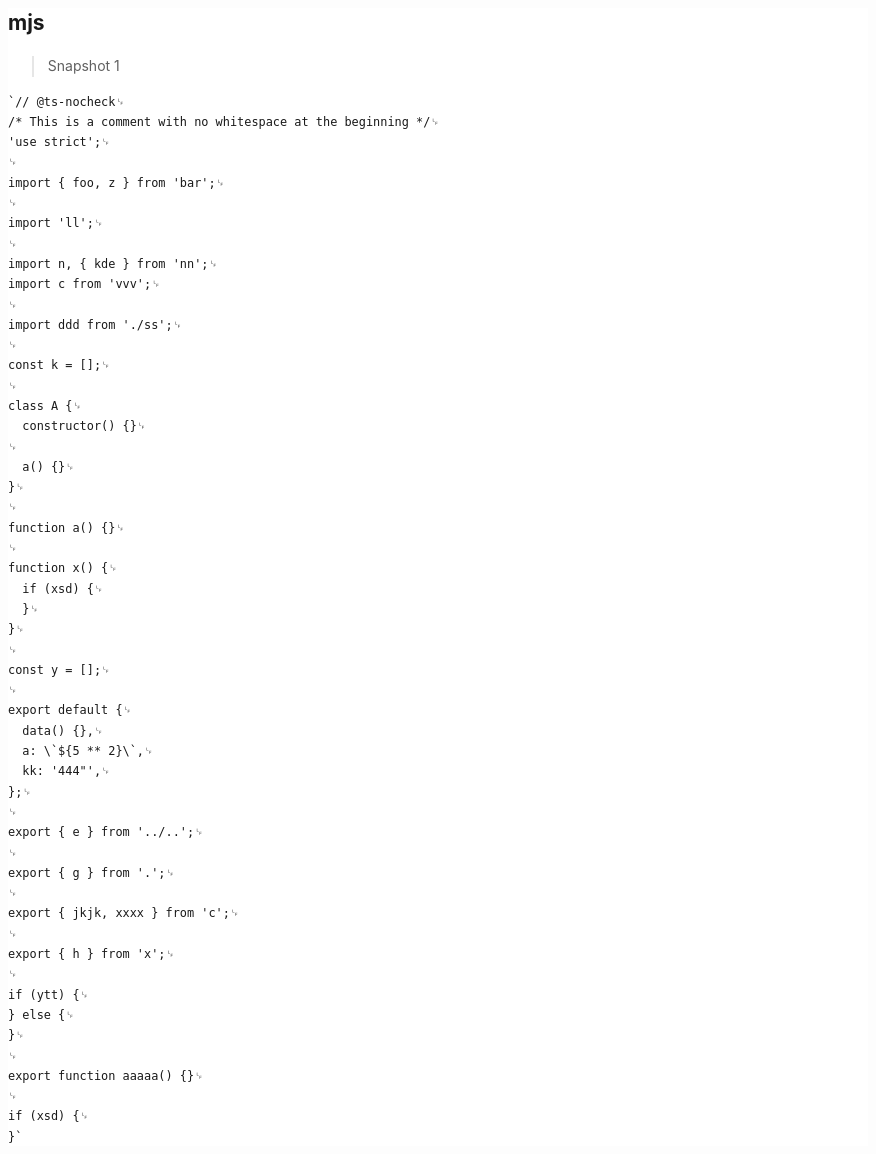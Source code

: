 ## mjs

> Snapshot 1

    `// @ts-nocheck␊
    /* This is a comment with no whitespace at the beginning */␊
    'use strict';␊
    ␊
    import { foo, z } from 'bar';␊
    ␊
    import 'll';␊
    ␊
    import n, { kde } from 'nn';␊
    import c from 'vvv';␊
    ␊
    import ddd from './ss';␊
    ␊
    const k = [];␊
    ␊
    class A {␊
      constructor() {}␊
    ␊
      a() {}␊
    }␊
    ␊
    function a() {}␊
    ␊
    function x() {␊
      if (xsd) {␊
      }␊
    }␊
    ␊
    const y = [];␊
    ␊
    export default {␊
      data() {},␊
      a: \`${5 ** 2}\`,␊
      kk: '444"',␊
    };␊
    ␊
    export { e } from '../..';␊
    ␊
    export { g } from '.';␊
    ␊
    export { jkjk, xxxx } from 'c';␊
    ␊
    export { h } from 'x';␊
    ␊
    if (ytt) {␊
    } else {␊
    }␊
    ␊
    export function aaaaa() {}␊
    ␊
    if (xsd) {␊
    }`
